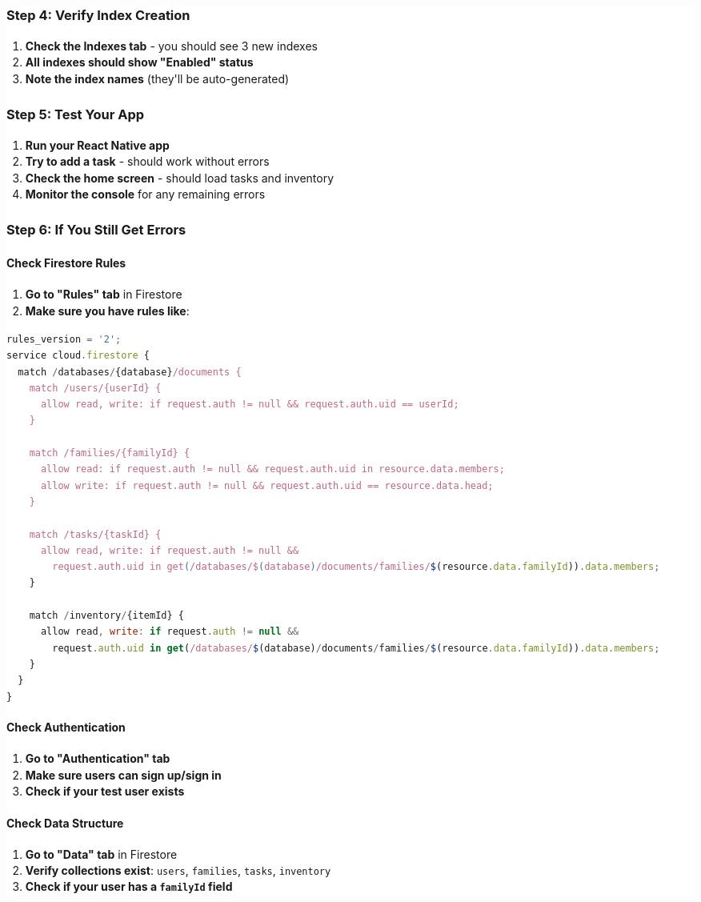 ### Step 4: Verify Index Creation
1. **Check the Indexes tab** - you should see 3 new indexes
2. **All indexes should show "Enabled" status**
3. **Note the index names** (they'll be auto-generated)

### Step 5: Test Your App
1. **Run your React Native app**
2. **Try to add a task** - should work without errors
3. **Check the home screen** - should load tasks and inventory
4. **Monitor the console** for any remaining errors

### Step 6: If You Still Get Errors

#### Check Firestore Rules
1. **Go to "Rules" tab** in Firestore
2. **Make sure you have rules like**:
```javascript
rules_version = '2';
service cloud.firestore {
  match /databases/{database}/documents {
    match /users/{userId} {
      allow read, write: if request.auth != null && request.auth.uid == userId;
    }
    
    match /families/{familyId} {
      allow read: if request.auth != null && request.auth.uid in resource.data.members;
      allow write: if request.auth != null && request.auth.uid == resource.data.head;
    }
    
    match /tasks/{taskId} {
      allow read, write: if request.auth != null && 
        request.auth.uid in get(/databases/$(database)/documents/families/$(resource.data.familyId)).data.members;
    }
    
    match /inventory/{itemId} {
      allow read, write: if request.auth != null && 
        request.auth.uid in get(/databases/$(database)/documents/families/$(resource.data.familyId)).data.members;
    }
  }
}
```

#### Check Authentication
1. **Go to "Authentication" tab**
2. **Make sure users can sign up/sign in**
3. **Check if your test user exists**

#### Check Data Structure
1. **Go to "Data" tab** in Firestore
2. **Verify collections exist**: `users`, `families`, `tasks`, `inventory`
3. **Check if your user has a `familyId` field**

